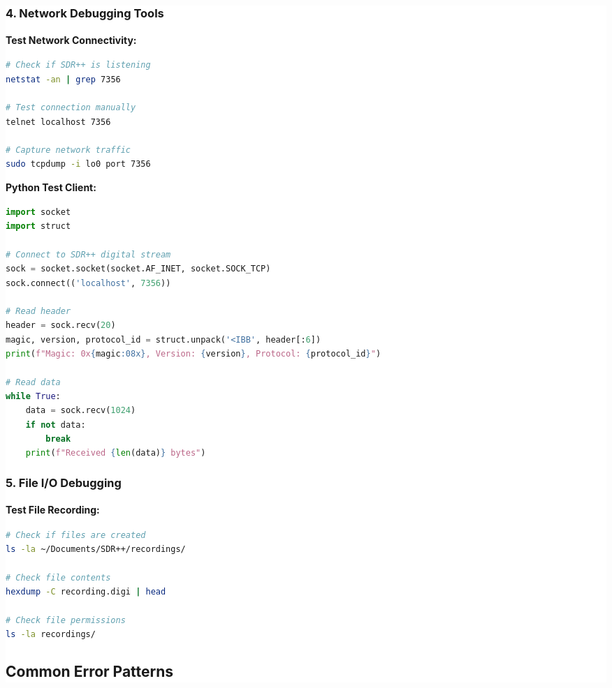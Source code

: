 ### 4. Network Debugging Tools

**Test Network Connectivity:**
```bash
# Check if SDR++ is listening
netstat -an | grep 7356

# Test connection manually
telnet localhost 7356

# Capture network traffic
sudo tcpdump -i lo0 port 7356
```

**Python Test Client:**
```python
import socket
import struct

# Connect to SDR++ digital stream
sock = socket.socket(socket.AF_INET, socket.SOCK_TCP)
sock.connect(('localhost', 7356))

# Read header
header = sock.recv(20)
magic, version, protocol_id = struct.unpack('<IBB', header[:6])
print(f"Magic: 0x{magic:08x}, Version: {version}, Protocol: {protocol_id}")

# Read data
while True:
    data = sock.recv(1024)
    if not data:
        break
    print(f"Received {len(data)} bytes")
```

### 5. File I/O Debugging

**Test File Recording:**
```bash
# Check if files are created
ls -la ~/Documents/SDR++/recordings/

# Check file contents
hexdump -C recording.digi | head

# Check file permissions
ls -la recordings/
```

## Common Error Patterns
